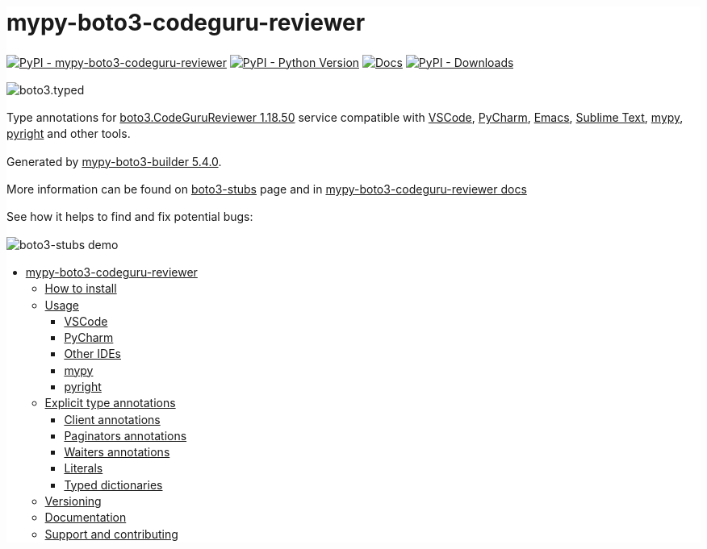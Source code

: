 <a id="mypy-boto3-codeguru-reviewer"></a>

# mypy-boto3-codeguru-reviewer

[![PyPI - mypy-boto3-codeguru-reviewer](https://img.shields.io/pypi/v/mypy-boto3-codeguru-reviewer.svg?color=blue)](https://pypi.org/project/mypy-boto3-codeguru-reviewer)
[![PyPI - Python Version](https://img.shields.io/pypi/pyversions/mypy-boto3-codeguru-reviewer.svg?color=blue)](https://pypi.org/project/mypy-boto3-codeguru-reviewer)
[![Docs](https://img.shields.io/readthedocs/mypy-boto3-builder.svg?color=blue)](https://mypy-boto3-builder.readthedocs.io/)
[![PyPI - Downloads](https://img.shields.io/pypi/dw/mypy-boto3-codeguru-reviewer?color=blue)](https://pypistats.org/packages/mypy-boto3-codeguru-reviewer)

![boto3.typed](https://github.com/vemel/mypy_boto3_builder/raw/master/logo.png)

Type annotations for
[boto3.CodeGuruReviewer 1.18.50](https://boto3.amazonaws.com/v1/documentation/api/1.18.50/reference/services/codeguru-reviewer.html#CodeGuruReviewer)
service compatible with [VSCode](https://code.visualstudio.com/),
[PyCharm](https://www.jetbrains.com/pycharm/),
[Emacs](https://www.gnu.org/software/emacs/),
[Sublime Text](https://www.sublimetext.com/),
[mypy](https://github.com/python/mypy),
[pyright](https://github.com/microsoft/pyright) and other tools.

Generated by
[mypy-boto3-builder 5.4.0](https://github.com/vemel/mypy_boto3_builder).

More information can be found on
[boto3-stubs](https://pypi.org/project/boto3-stubs/) page and in
[mypy-boto3-codeguru-reviewer docs](https://vemel.github.io/boto3_stubs_docs/mypy_boto3_codeguru_reviewer/)

See how it helps to find and fix potential bugs:

![boto3-stubs demo](https://github.com/vemel/mypy_boto3_builder/raw/master/demo.gif)

- [mypy-boto3-codeguru-reviewer](#mypy-boto3-codeguru-reviewer)
  - [How to install](#how-to-install)
  - [Usage](#usage)
    - [VSCode](#vscode)
    - [PyCharm](#pycharm)
    - [Other IDEs](#other-ides)
    - [mypy](#mypy)
    - [pyright](#pyright)
  - [Explicit type annotations](#explicit-type-annotations)
    - [Client annotations](#client-annotations)
    - [Paginators annotations](#paginators-annotations)
    - [Waiters annotations](#waiters-annotations)
    - [Literals](#literals)
    - [Typed dictionaries](#typed-dictionaries)
  - [Versioning](#versioning)
  - [Documentation](#documentation)
  - [Support and contributing](#support-and-contributing)
